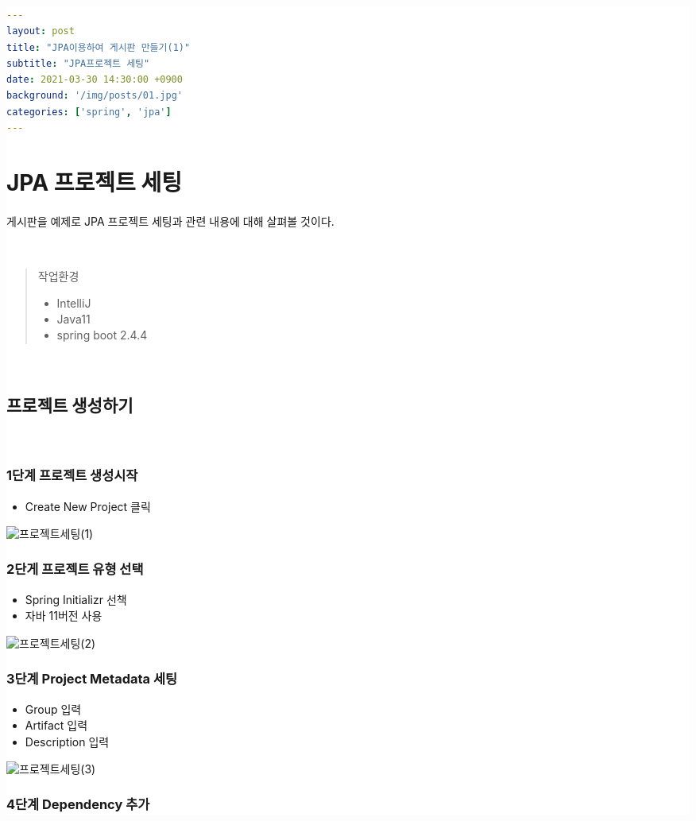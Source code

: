 ```yaml
---
layout: post
title: "JPA이용하여 게시판 만들기(1)"
subtitle: "JPA프로젝트 세팅"
date: 2021-03-30 14:30:00 +0900
background: '/img/posts/01.jpg'
categories: ['spring', 'jpa']
---
```


# JPA 프로젝트 세팅

게시판을 예제로 JPA 프로젝트 세팅과 관련 내용에 대해 살펴볼 것이다.

<br>

> 작업환경
> - IntelliJ
> - Java11
> - spring boot 2.4.4

<br>

## 프로젝트 생성하기

<br>

### 1단계 프로젝트 생성시작

- Create New Project 클릭

<img data-action="zoom" src='{{ "/img/posts/jpa/create_project_setting_01.png" }}' alt='프로젝트세팅(1)' style="width: 100%; display: block; margin: 0 auto;">


### 2단게 프로젝트 유형 선택

- Spring Initializr 선책 
- 자바 11버전 사용

<img data-action="zoom" src='{{ "/img/posts/jpa/create_project_setting_02.png" }}' alt='프로젝트세팅(2)' style="width: 100%; display: block; margin: 0 auto;">


### 3단계 Project Metadata 세팅

- Group 입력
- Artifact 입력
- Description 입력

<img data-action="zoom" src='{{ "/img/posts/jpa/create_project_setting_03.png" }}' alt='프로젝트세팅(3)' style="width: 100%; display: block; margin: 0 auto;">

### 4단계 Dependency 추가
